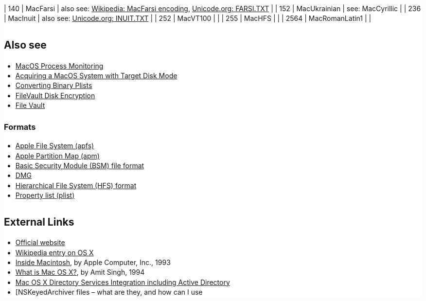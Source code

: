 | 140      | MacFarsi           | also see: [Wikipedia: MacFarsi encoding](https://en.wikipedia.org/wiki/MacFarsi_encoding), [Unicode.org: FARSI.TXT](https://www.unicode.org/Public/MAPPINGS/VENDORS/APPLE/FARSI.TXT)                                                                                                                                                                                                                                                                                                                                                                                                                                                                                                                                                                                     |
| 152      | MacUkrainian       | see: MacCyrillic                                                                                                                                                                                                                                                                                                                                                                                                                                                                                                                                                                                                                                                                                                                                                         |
| 236      | MacInuit           | also see: [Unicode.org: INUIT.TXT](https://www.unicode.org/Public/MAPPINGS/VENDORS/APPLE/INUIT.TXT)                                                                                                                                                                                                                                                                                                                                                                                                                                                                                                                                                                                                                                                                      |
| 252      | MacVT100           |                                                                                                                                                                                                                                                                                                                                                                                                                                                                                                                                                                                                                                                                                                                                                                          |
| 255      | MacHFS             |                                                                                                                                                                                                                                                                                                                                                                                                                                                                                                                                                                                                                                                                                                                                                                          |
| 2564     | MacRomanLatin1     |                                                                                                                                                                                                                                                                                                                                                                                                                                                                                                                                                                                                                                                                                                                                                                          |

## Also see

- [MacOS Process Monitoring](macos_process_monitoring.md)
- [Acquiring a MacOS System with Target Disk
  Mode](acquiring_a_macos_system_with_target_disk_mode.md)
- [Converting Binary Plists](converting_binary_plists.md)
- [FileVault Disk Encryption](filevault_disk_encryption.md)
- [File Vault](file_vault.md)

### Formats

- [Apple File System (apfs)](apple_file_system_(apfs).md)
- [Apple Partition Map (apm)](apm.md)
- [Basic Security Module (BSM) file
  format](basic_security_module_(bsm)_file_format.md)
- [DMG](dmg.md)
- [Hierarchical File System (HFS) format](hfs.md)
- [Property list (plist)](property_list_(plist).md)

## External Links

- [Official website](http://www.apple.com/macosx/)
- [Wikipedia entry on OS X](http://en.wikipedia.org/wiki/OS_X)
- [Inside
  Macintosh](https://developer.apple.com/library/archive/documentation/mac/pdf/Text.pdf),
  by Apple Computer, Inc., 1993
- [What is Mac OS
  X?](http://osxbook.com/book/bonus/ancient/whatismacosx/whatismacosx.pdf),
  by Amit Singh, 1994
- [Mac OS X Directory Services Integration including Active
  Directory](http://web.me.com/driley/iWeb/Previous_files/Directory_Services_Overview.pdf)
- [NSKeyedArchiver files – what are they, and how can I use